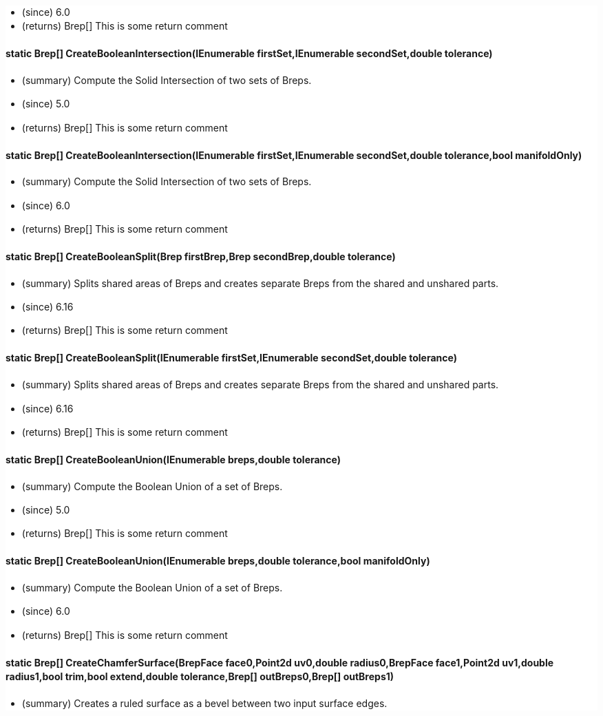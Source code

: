 - (since) 6.0
- (returns) Brep[] This is some return comment
#### static Brep[] CreateBooleanIntersection(IEnumerable<Brep> firstSet,IEnumerable<Brep> secondSet,double tolerance)
- (summary) 
     Compute the Solid Intersection of two sets of Breps.
     
- (since) 5.0
- (returns) Brep[] This is some return comment
#### static Brep[] CreateBooleanIntersection(IEnumerable<Brep> firstSet,IEnumerable<Brep> secondSet,double tolerance,bool manifoldOnly)
- (summary) 
     Compute the Solid Intersection of two sets of Breps.
     
- (since) 6.0
- (returns) Brep[] This is some return comment
#### static Brep[] CreateBooleanSplit(Brep firstBrep,Brep secondBrep,double tolerance)
- (summary) 
     Splits shared areas of Breps and creates separate Breps from the shared and unshared parts.
     
- (since) 6.16
- (returns) Brep[] This is some return comment
#### static Brep[] CreateBooleanSplit(IEnumerable<Brep> firstSet,IEnumerable<Brep> secondSet,double tolerance)
- (summary) 
     Splits shared areas of Breps and creates separate Breps from the shared and unshared parts.
     
- (since) 6.16
- (returns) Brep[] This is some return comment
#### static Brep[] CreateBooleanUnion(IEnumerable<Brep> breps,double tolerance)
- (summary) 
     Compute the Boolean Union of a set of Breps.
     
- (since) 5.0
- (returns) Brep[] This is some return comment
#### static Brep[] CreateBooleanUnion(IEnumerable<Brep> breps,double tolerance,bool manifoldOnly)
- (summary) 
     Compute the Boolean Union of a set of Breps.
     
- (since) 6.0
- (returns) Brep[] This is some return comment
#### static Brep[] CreateChamferSurface(BrepFace face0,Point2d uv0,double radius0,BrepFace face1,Point2d uv1,double radius1,bool trim,bool extend,double tolerance,Brep[] outBreps0,Brep[] outBreps1)
- (summary) 
     Creates a ruled surface as a bevel between two input surface edges.
     